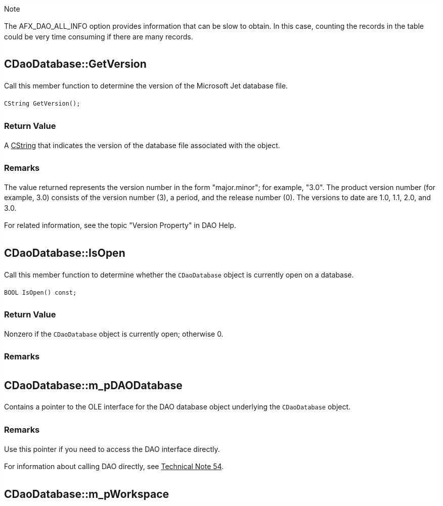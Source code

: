 > [!NOTE]
>  The AFX_DAO_ALL_INFO option provides information that can be slow to obtain. In this case, counting the records in the table could be very time consuming if there are many records.

##  <a name="getversion"></a>  CDaoDatabase::GetVersion

Call this member function to determine the version of the Microsoft Jet database file.

```
CString GetVersion();
```

### Return Value

A [CString](../../atl-mfc-shared/reference/cstringt-class.md) that indicates the version of the database file associated with the object.

### Remarks

The value returned represents the version number in the form "major.minor"; for example, "3.0". The product version number (for example, 3.0) consists of the version number (3), a period, and the release number (0). The versions to date are 1.0, 1.1, 2.0, and 3.0.

For related information, see the topic "Version Property" in DAO Help.

##  <a name="isopen"></a>  CDaoDatabase::IsOpen

Call this member function to determine whether the `CDaoDatabase` object is currently open on a database.

```
BOOL IsOpen() const;
```

### Return Value

Nonzero if the `CDaoDatabase` object is currently open; otherwise 0.

### Remarks

##  <a name="m_pdaodatabase"></a>  CDaoDatabase::m_pDAODatabase

Contains a pointer to the OLE interface for the DAO database object underlying the `CDaoDatabase` object.

### Remarks

Use this pointer if you need to access the DAO interface directly.

For information about calling DAO directly, see [Technical Note 54](../../mfc/tn054-calling-dao-directly-while-using-mfc-dao-classes.md).

##  <a name="m_pworkspace"></a>  CDaoDatabase::m_pWorkspace
